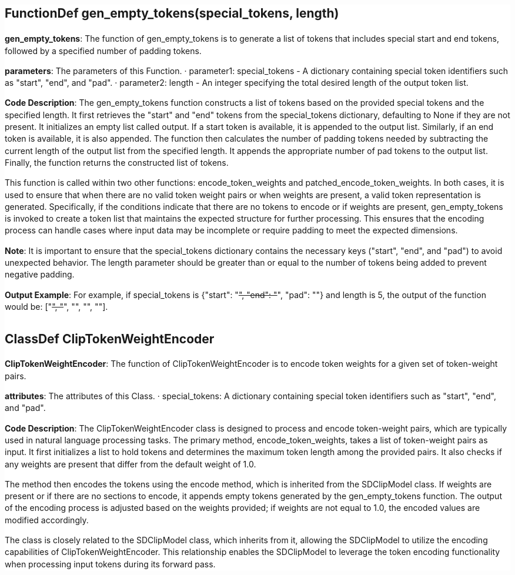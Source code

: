 ## FunctionDef gen_empty_tokens(special_tokens, length)
**gen_empty_tokens**: The function of gen_empty_tokens is to generate a list of tokens that includes special start and end tokens, followed by a specified number of padding tokens.

**parameters**: The parameters of this Function.
· parameter1: special_tokens - A dictionary containing special token identifiers such as "start", "end", and "pad".
· parameter2: length - An integer specifying the total desired length of the output token list.

**Code Description**: The gen_empty_tokens function constructs a list of tokens based on the provided special tokens and the specified length. It first retrieves the "start" and "end" tokens from the special_tokens dictionary, defaulting to None if they are not present. It initializes an empty list called output. If a start token is available, it is appended to the output list. Similarly, if an end token is available, it is also appended. The function then calculates the number of padding tokens needed by subtracting the current length of the output list from the specified length. It appends the appropriate number of pad tokens to the output list. Finally, the function returns the constructed list of tokens.

This function is called within two other functions: encode_token_weights and patched_encode_token_weights. In both cases, it is used to ensure that when there are no valid token weight pairs or when weights are present, a valid token representation is generated. Specifically, if the conditions indicate that there are no tokens to encode or if weights are present, gen_empty_tokens is invoked to create a token list that maintains the expected structure for further processing. This ensures that the encoding process can handle cases where input data may be incomplete or require padding to meet the expected dimensions.

**Note**: It is important to ensure that the special_tokens dictionary contains the necessary keys ("start", "end", and "pad") to avoid unexpected behavior. The length parameter should be greater than or equal to the number of tokens being added to prevent negative padding.

**Output Example**: For example, if special_tokens is {"start": "<s>", "end": "</s>", "pad": "<pad>"} and length is 5, the output of the function would be: ["<s>", "</s>", "<pad>", "<pad>", "<pad>"].
## ClassDef ClipTokenWeightEncoder
**ClipTokenWeightEncoder**: The function of ClipTokenWeightEncoder is to encode token weights for a given set of token-weight pairs.

**attributes**: The attributes of this Class.
· special_tokens: A dictionary containing special token identifiers such as "start", "end", and "pad".

**Code Description**: The ClipTokenWeightEncoder class is designed to process and encode token-weight pairs, which are typically used in natural language processing tasks. The primary method, encode_token_weights, takes a list of token-weight pairs as input. It first initializes a list to hold tokens and determines the maximum token length among the provided pairs. It also checks if any weights are present that differ from the default weight of 1.0.

The method then encodes the tokens using the encode method, which is inherited from the SDClipModel class. If weights are present or if there are no sections to encode, it appends empty tokens generated by the gen_empty_tokens function. The output of the encoding process is adjusted based on the weights provided; if weights are not equal to 1.0, the encoded values are modified accordingly.

The class is closely related to the SDClipModel class, which inherits from it, allowing the SDClipModel to utilize the encoding capabilities of ClipTokenWeightEncoder. This relationship enables the SDClipModel to leverage the token encoding functionality when processing input tokens during its forward pass.
